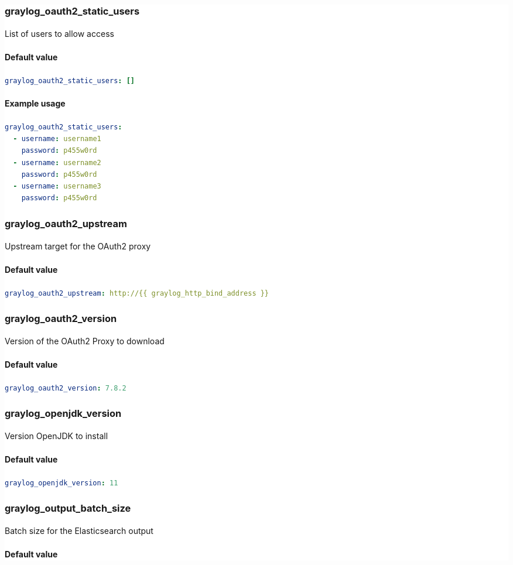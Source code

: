### graylog_oauth2_static_users

List of users to allow access

#### Default value

```YAML
graylog_oauth2_static_users: []
```

#### Example usage

```YAML
graylog_oauth2_static_users:
  - username: username1
    password: p455w0rd
  - username: username2
    password: p455w0rd
  - username: username3
    password: p455w0rd
```

### graylog_oauth2_upstream

Upstream target for the OAuth2 proxy

#### Default value

```YAML
graylog_oauth2_upstream: http://{{ graylog_http_bind_address }}
```

### graylog_oauth2_version

Version of the OAuth2 Proxy to download

#### Default value

```YAML
graylog_oauth2_version: 7.8.2
```

### graylog_openjdk_version

Version OpenJDK to install

#### Default value

```YAML
graylog_openjdk_version: 11
```

### graylog_output_batch_size

Batch size for the Elasticsearch output

#### Default value
